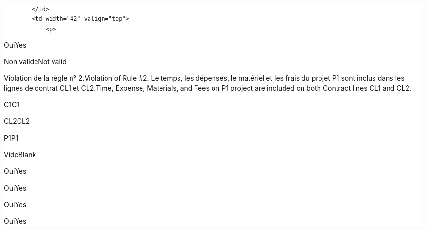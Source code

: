             </td>
            <td width="42" valign="top">
                <p>
<span data-ttu-id="5d9a3-208">Oui</span><span class="sxs-lookup"><span data-stu-id="5d9a3-208">Yes</span></span> </p>
            </td>
            <td width="53" rowspan="2" valign="top">
                <p>
<span data-ttu-id="5d9a3-209">Non valide</span><span class="sxs-lookup"><span data-stu-id="5d9a3-209">Not valid</span></span> </p>
            </td>
            <td width="250" rowspan="2" valign="top">
                <p>
<span data-ttu-id="5d9a3-210">Violation de la règle n° 2.</span><span class="sxs-lookup"><span data-stu-id="5d9a3-210">Violation of Rule #2.</span></span> <span data-ttu-id="5d9a3-211">Le temps, les dépenses, le matériel et les frais du projet P1 sont inclus dans les lignes de contrat CL1 et CL2.</span><span class="sxs-lookup"><span data-stu-id="5d9a3-211">Time, Expense, Materials, and Fees on P1 project are included on both Contract lines CL1 and CL2.</span></span>
                </p>
            </td>
        </tr>
        <tr>
            <td width="43" valign="top">
                <p>
<span data-ttu-id="5d9a3-212">C1</span><span class="sxs-lookup"><span data-stu-id="5d9a3-212">C1</span></span> </p>
            </td>
            <td width="65" valign="top">
                <p>
<span data-ttu-id="5d9a3-213">CL2</span><span class="sxs-lookup"><span data-stu-id="5d9a3-213">CL2</span></span> </p>
            </td>
            <td width="42" valign="top">
                <p>
<span data-ttu-id="5d9a3-214">P1</span><span class="sxs-lookup"><span data-stu-id="5d9a3-214">P1</span></span> </p>
            </td>
            <td width="67" valign="top">
                <p>
<span data-ttu-id="5d9a3-215">Vide</span><span class="sxs-lookup"><span data-stu-id="5d9a3-215">Blank</span></span> </p>
            </td>
            <td width="48" valign="top">
                <p>
<span data-ttu-id="5d9a3-216">Oui</span><span class="sxs-lookup"><span data-stu-id="5d9a3-216">Yes</span></span> </p>
            </td>
            <td width="48" valign="top">
                <p>
<span data-ttu-id="5d9a3-217">Oui</span><span class="sxs-lookup"><span data-stu-id="5d9a3-217">Yes</span></span> </p>
            </td>
            <td width="42" valign="top">
                <p>
<span data-ttu-id="5d9a3-218">Oui</span><span class="sxs-lookup"><span data-stu-id="5d9a3-218">Yes</span></span> </p>
            </td>
            <td width="42" valign="top">
                <p>
<span data-ttu-id="5d9a3-219">Oui</span><span class="sxs-lookup"><span data-stu-id="5d9a3-219">Yes</span></span> </p>
            </td>
        </tr>
        <tr>